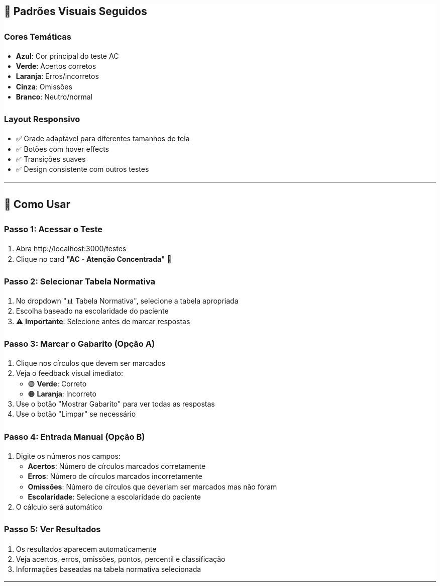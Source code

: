 
## 🎨 Padrões Visuais Seguidos

### **Cores Temáticas**
- **Azul**: Cor principal do teste AC
- **Verde**: Acertos corretos
- **Laranja**: Erros/incorretos
- **Cinza**: Omissões
- **Branco**: Neutro/normal

### **Layout Responsivo**
- ✅ Grade adaptável para diferentes tamanhos de tela
- ✅ Botões com hover effects
- ✅ Transições suaves
- ✅ Design consistente com outros testes

---

## 🚀 Como Usar

### Passo 1: Acessar o Teste
1. Abra http://localhost:3000/testes
2. Clique no card **"AC - Atenção Concentrada"** 🎯

### Passo 2: Selecionar Tabela Normativa
1. No dropdown "📊 Tabela Normativa", selecione a tabela apropriada
2. Escolha baseado na escolaridade do paciente
3. ⚠️ **Importante**: Selecione antes de marcar respostas

### Passo 3: Marcar o Gabarito (Opção A)
1. Clique nos círculos que devem ser marcados
2. Veja o feedback visual imediato:
   - 🟢 **Verde**: Correto
   - 🟠 **Laranja**: Incorreto
3. Use o botão "Mostrar Gabarito" para ver todas as respostas
4. Use o botão "Limpar" se necessário

### Passo 4: Entrada Manual (Opção B)
1. Digite os números nos campos:
   - **Acertos**: Número de círculos marcados corretamente
   - **Erros**: Número de círculos marcados incorretamente
   - **Omissões**: Número de círculos que deveriam ser marcados mas não foram
   - **Escolaridade**: Selecione a escolaridade do paciente
2. O cálculo será automático

### Passo 5: Ver Resultados
1. Os resultados aparecem automaticamente
2. Veja acertos, erros, omissões, pontos, percentil e classificação
3. Informações baseadas na tabela normativa selecionada

---